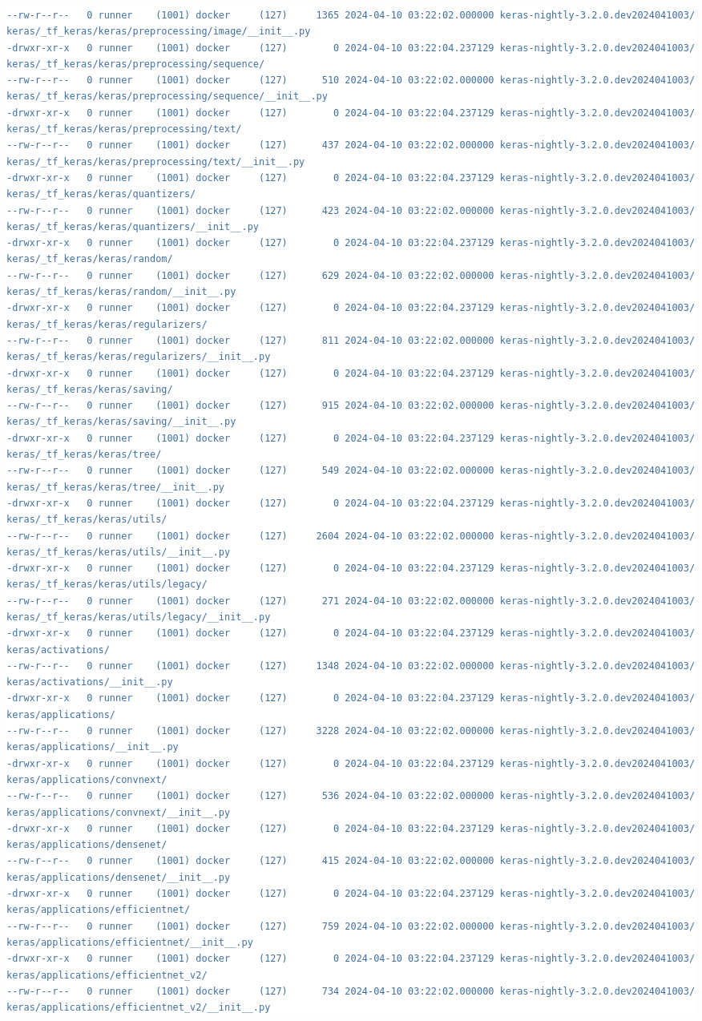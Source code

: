 ```diff
--rw-r--r--   0 runner    (1001) docker     (127)     1365 2024-04-10 03:22:02.000000 keras-nightly-3.2.0.dev2024041003/keras/_tf_keras/keras/preprocessing/image/__init__.py
-drwxr-xr-x   0 runner    (1001) docker     (127)        0 2024-04-10 03:22:04.237129 keras-nightly-3.2.0.dev2024041003/keras/_tf_keras/keras/preprocessing/sequence/
--rw-r--r--   0 runner    (1001) docker     (127)      510 2024-04-10 03:22:02.000000 keras-nightly-3.2.0.dev2024041003/keras/_tf_keras/keras/preprocessing/sequence/__init__.py
-drwxr-xr-x   0 runner    (1001) docker     (127)        0 2024-04-10 03:22:04.237129 keras-nightly-3.2.0.dev2024041003/keras/_tf_keras/keras/preprocessing/text/
--rw-r--r--   0 runner    (1001) docker     (127)      437 2024-04-10 03:22:02.000000 keras-nightly-3.2.0.dev2024041003/keras/_tf_keras/keras/preprocessing/text/__init__.py
-drwxr-xr-x   0 runner    (1001) docker     (127)        0 2024-04-10 03:22:04.237129 keras-nightly-3.2.0.dev2024041003/keras/_tf_keras/keras/quantizers/
--rw-r--r--   0 runner    (1001) docker     (127)      423 2024-04-10 03:22:02.000000 keras-nightly-3.2.0.dev2024041003/keras/_tf_keras/keras/quantizers/__init__.py
-drwxr-xr-x   0 runner    (1001) docker     (127)        0 2024-04-10 03:22:04.237129 keras-nightly-3.2.0.dev2024041003/keras/_tf_keras/keras/random/
--rw-r--r--   0 runner    (1001) docker     (127)      629 2024-04-10 03:22:02.000000 keras-nightly-3.2.0.dev2024041003/keras/_tf_keras/keras/random/__init__.py
-drwxr-xr-x   0 runner    (1001) docker     (127)        0 2024-04-10 03:22:04.237129 keras-nightly-3.2.0.dev2024041003/keras/_tf_keras/keras/regularizers/
--rw-r--r--   0 runner    (1001) docker     (127)      811 2024-04-10 03:22:02.000000 keras-nightly-3.2.0.dev2024041003/keras/_tf_keras/keras/regularizers/__init__.py
-drwxr-xr-x   0 runner    (1001) docker     (127)        0 2024-04-10 03:22:04.237129 keras-nightly-3.2.0.dev2024041003/keras/_tf_keras/keras/saving/
--rw-r--r--   0 runner    (1001) docker     (127)      915 2024-04-10 03:22:02.000000 keras-nightly-3.2.0.dev2024041003/keras/_tf_keras/keras/saving/__init__.py
-drwxr-xr-x   0 runner    (1001) docker     (127)        0 2024-04-10 03:22:04.237129 keras-nightly-3.2.0.dev2024041003/keras/_tf_keras/keras/tree/
--rw-r--r--   0 runner    (1001) docker     (127)      549 2024-04-10 03:22:02.000000 keras-nightly-3.2.0.dev2024041003/keras/_tf_keras/keras/tree/__init__.py
-drwxr-xr-x   0 runner    (1001) docker     (127)        0 2024-04-10 03:22:04.237129 keras-nightly-3.2.0.dev2024041003/keras/_tf_keras/keras/utils/
--rw-r--r--   0 runner    (1001) docker     (127)     2604 2024-04-10 03:22:02.000000 keras-nightly-3.2.0.dev2024041003/keras/_tf_keras/keras/utils/__init__.py
-drwxr-xr-x   0 runner    (1001) docker     (127)        0 2024-04-10 03:22:04.237129 keras-nightly-3.2.0.dev2024041003/keras/_tf_keras/keras/utils/legacy/
--rw-r--r--   0 runner    (1001) docker     (127)      271 2024-04-10 03:22:02.000000 keras-nightly-3.2.0.dev2024041003/keras/_tf_keras/keras/utils/legacy/__init__.py
-drwxr-xr-x   0 runner    (1001) docker     (127)        0 2024-04-10 03:22:04.237129 keras-nightly-3.2.0.dev2024041003/keras/activations/
--rw-r--r--   0 runner    (1001) docker     (127)     1348 2024-04-10 03:22:02.000000 keras-nightly-3.2.0.dev2024041003/keras/activations/__init__.py
-drwxr-xr-x   0 runner    (1001) docker     (127)        0 2024-04-10 03:22:04.237129 keras-nightly-3.2.0.dev2024041003/keras/applications/
--rw-r--r--   0 runner    (1001) docker     (127)     3228 2024-04-10 03:22:02.000000 keras-nightly-3.2.0.dev2024041003/keras/applications/__init__.py
-drwxr-xr-x   0 runner    (1001) docker     (127)        0 2024-04-10 03:22:04.237129 keras-nightly-3.2.0.dev2024041003/keras/applications/convnext/
--rw-r--r--   0 runner    (1001) docker     (127)      536 2024-04-10 03:22:02.000000 keras-nightly-3.2.0.dev2024041003/keras/applications/convnext/__init__.py
-drwxr-xr-x   0 runner    (1001) docker     (127)        0 2024-04-10 03:22:04.237129 keras-nightly-3.2.0.dev2024041003/keras/applications/densenet/
--rw-r--r--   0 runner    (1001) docker     (127)      415 2024-04-10 03:22:02.000000 keras-nightly-3.2.0.dev2024041003/keras/applications/densenet/__init__.py
-drwxr-xr-x   0 runner    (1001) docker     (127)        0 2024-04-10 03:22:04.237129 keras-nightly-3.2.0.dev2024041003/keras/applications/efficientnet/
--rw-r--r--   0 runner    (1001) docker     (127)      759 2024-04-10 03:22:02.000000 keras-nightly-3.2.0.dev2024041003/keras/applications/efficientnet/__init__.py
-drwxr-xr-x   0 runner    (1001) docker     (127)        0 2024-04-10 03:22:04.237129 keras-nightly-3.2.0.dev2024041003/keras/applications/efficientnet_v2/
--rw-r--r--   0 runner    (1001) docker     (127)      734 2024-04-10 03:22:02.000000 keras-nightly-3.2.0.dev2024041003/keras/applications/efficientnet_v2/__init__.py
```